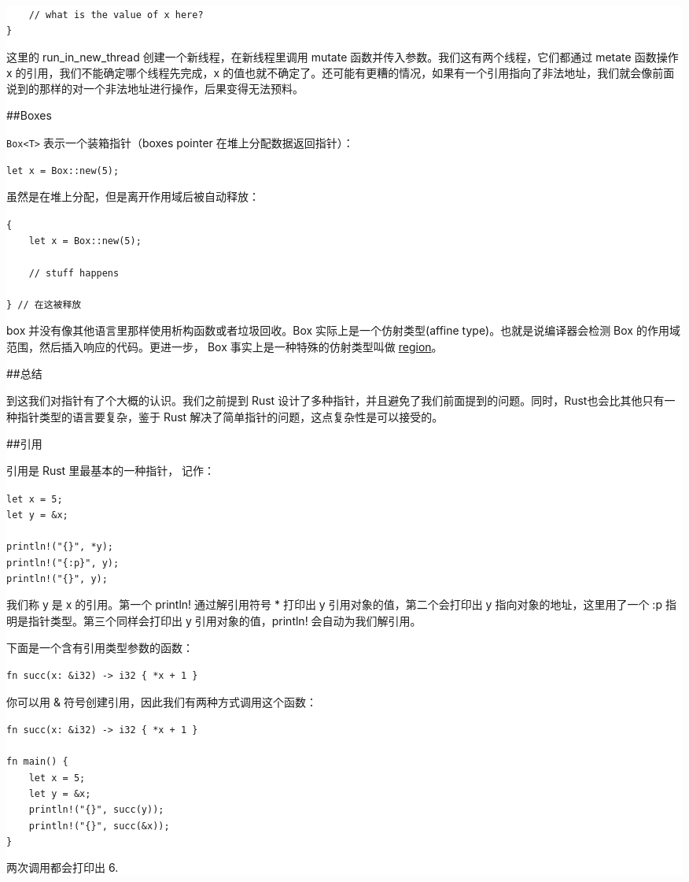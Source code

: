   		// what is the value of x here?
	}

这里的 run_in_new_thread 创建一个新线程，在新线程里调用 mutate 函数并传入参数。我们这有两个线程，它们都通过 metate 函数操作 x 的引用，我们不能确定哪个线程先完成，x 的值也就不确定了。还可能有更糟的情况，如果有一个引用指向了非法地址，我们就会像前面说到的那样的对一个非法地址进行操作，后果变得无法预料。

##Boxes

`Box<T>` 表示一个装箱指针（boxes pointer 在堆上分配数据返回指针）：

	let x = Box::new(5);

虽然是在堆上分配，但是离开作用域后被自动释放：

	{
	    let x = Box::new(5);

	    // stuff happens

	} // 在这被释放

box 并没有像其他语言里那样使用析构函数或者垃圾回收。Box 实际上是一个仿射类型(affine type)。也就是说编译器会检测 Box 的作用域范围，然后插入响应的代码。更进一步， Box 事实上是一种特殊的仿射类型叫做 [region](http://www.cs.umd.edu/projects/cyclone/papers/cyclone-regions.pdf)。



##总结

到这我们对指针有了个大概的认识。我们之前提到 Rust 设计了多种指针，并且避免了我们前面提到的问题。同时，Rust也会比其他只有一种指针类型的语言要复杂，鉴于 Rust 解决了简单指针的问题，这点复杂性是可以接受的。

##引用

引用是 Rust 里最基本的一种指针， 记作：

	let x = 5;
	let y = &x;

	println!("{}", *y);
	println!("{:p}", y);
	println!("{}", y);

我们称 y 是 x 的引用。第一个 println! 通过解引用符号 * 打印出 y 引用对象的值，第二个会打印出 y 指向对象的地址，这里用了一个 :p 指明是指针类型。第三个同样会打印出 y 引用对象的值，println! 会自动为我们解引用。

下面是一个含有引用类型参数的函数：

	fn succ(x: &i32) -> i32 { *x + 1 }

你可以用 & 符号创建引用，因此我们有两种方式调用这个函数：

	fn succ(x: &i32) -> i32 { *x + 1 }

	fn main() {
	    let x = 5;
	    let y = &x;
	    println!("{}", succ(y));
	    println!("{}", succ(&x));
	}

两次调用都会打印出 6.
